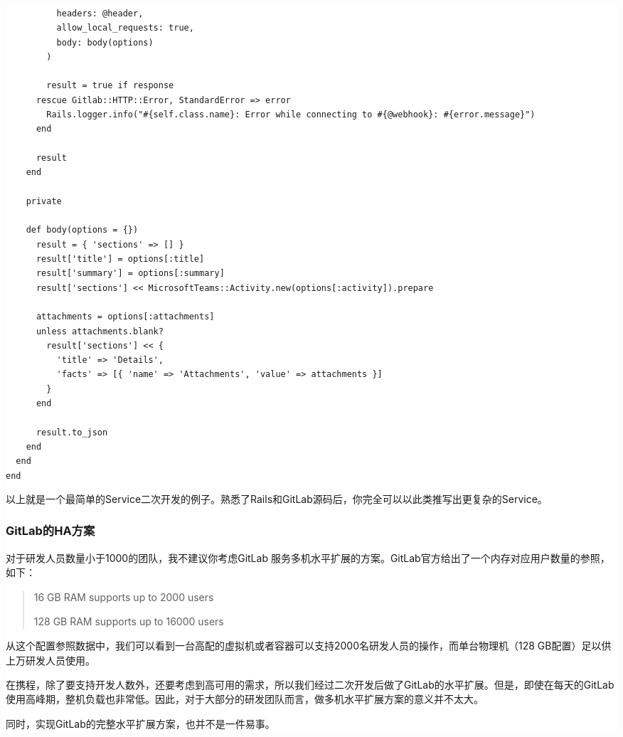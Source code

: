 ```
          headers: @header,
          allow_local_requests: true,
          body: body(options)
        )

        result = true if response
      rescue Gitlab::HTTP::Error, StandardError => error
        Rails.logger.info("#{self.class.name}: Error while connecting to #{@webhook}: #{error.message}")
      end

      result
    end

    private

    def body(options = {})
      result = { 'sections' => [] }
      result['title'] = options[:title]
      result['summary'] = options[:summary]
      result['sections'] << MicrosoftTeams::Activity.new(options[:activity]).prepare

      attachments = options[:attachments]
      unless attachments.blank?
        result['sections'] << {
          'title' => 'Details',
          'facts' => [{ 'name' => 'Attachments', 'value' => attachments }]
        }
      end

      result.to_json
    end
  end
end

```

以上就是一个最简单的Service二次开发的例子。熟悉了Rails和GitLab源码后，你完全可以以此类推写出更复杂的Service。

### GitLab的HA方案

对于研发人员数量小于1000的团队，我不建议你考虑GitLab 服务多机水平扩展的方案。GitLab官方给出了一个内存对应用户数量的参照，如下：

> 16 GB RAM supports up to 2000 users
>
> 128 GB RAM supports up to 16000 users

从这个配置参照数据中，我们可以看到一台高配的虚拟机或者容器可以支持2000名研发人员的操作，而单台物理机（128 GB配置）足以供上万研发人员使用。

在携程，除了要支持开发人数外，还要考虑到高可用的需求，所以我们经过二次开发后做了GitLab的水平扩展。但是，即使在每天的GitLab使用高峰期，整机负载也非常低。因此，对于大部分的研发团队而言，做多机水平扩展方案的意义并不太大。

同时，实现GitLab的完整水平扩展方案，也并不是一件易事。
